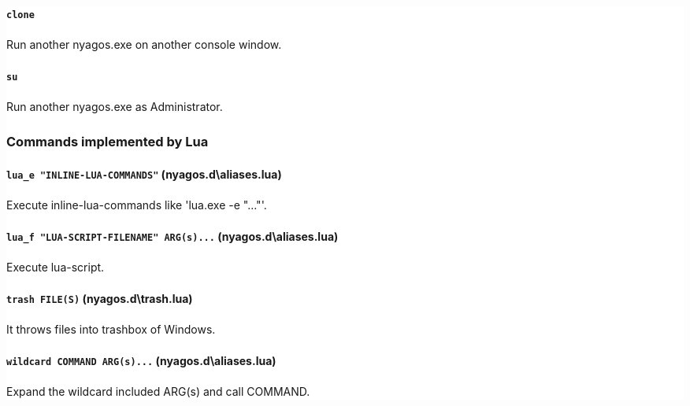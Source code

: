 #### `clone`

Run another nyagos.exe on another console window.

#### `su`

Run another nyagos.exe as Administrator.

### Commands implemented by Lua

#### `lua_e "INLINE-LUA-COMMANDS"` (nyagos.d\aliases.lua)

Execute inline-lua-commands like 'lua.exe -e "..."'.

#### `lua_f "LUA-SCRIPT-FILENAME" ARG(s)...` (nyagos.d\aliases.lua)

Execute lua-script.

#### `trash FILE(S)` (nyagos.d\trash.lua)

It throws files into trashbox of Windows.

#### `wildcard COMMAND ARG(s)...` (nyagos.d\aliases.lua)

Expand the wildcard included ARG(s) and call COMMAND.
